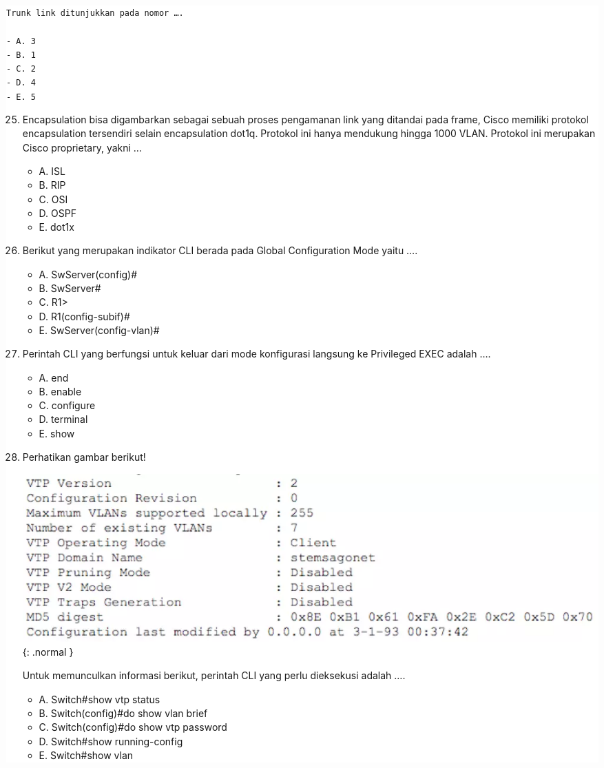     Trunk link ditunjukkan pada nomor ….
    
    - A. 3
    - B. 1
    - C. 2
    - D. 4
    - E. 5

25. Encapsulation bisa digambarkan sebagai sebuah proses pengamanan link yang ditandai pada frame, Cisco memiliki protokol encapsulation tersendiri selain encapsulation dot1q. Protokol ini hanya mendukung hingga 1000 VLAN. Protokol ini merupakan Cisco proprietary, yakni …

    - A. ISL
    - B. RIP
    - C. OSI
    - D. OSPF
    - E. dot1x

26. Berikut yang merupakan indikator CLI berada pada Global Configuration Mode yaitu ….

    - A. SwServer(config)#
    - B. SwServer#
    - C. R1>
    - D. R1(config-subif)#
    - E. SwServer(config-vlan)#

27. Perintah CLI yang berfungsi untuk keluar dari mode konfigurasi langsung ke Privileged EXEC adalah ….

    - A. end
    - B. enable
    - C. configure
    - D. terminal
    - E. show

28. Perhatikan gambar berikut!

    ![](/assets/img/2022-09-18-soal-pts-1-tahun-pelajaran-2022-2023-administrasi-infrastruktur-jaringan/pg28.png){: .normal }

    Untuk memunculkan informasi berikut, perintah CLI yang perlu dieksekusi adalah ….
    
    - A. Switch#show vtp status
    - B. Switch(config)#do show vlan brief
    - C. Switch(config)#do show vtp password
    - D. Switch#show running-config
    - E. Switch#show vlan
